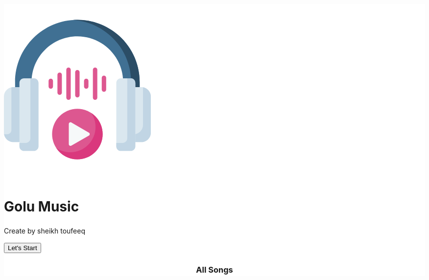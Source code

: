    <svg id="Capa_1" enable-background="new 0 0 512 512" height="350" viewBox="0 0 512 512" width="300" xmlns="http://www.w3.org/2000/svg"><g><g><g><path d="m473.088 266.293h-57.622v-36.494c0-87.93-71.536-159.466-159.466-159.466s-159.465 71.536-159.465 159.465v36.494h-57.623v-36.494c0-119.703 97.385-217.088 217.087-217.088 119.703 0 217.088 97.385 217.088 217.088v36.495z" fill="#407093"/></g></g><g><g><path d="m256 12.711c-5.024 0-10.006.186-14.946.524 112.757 7.705 202.143 101.885 202.143 216.563v36.494h29.892v-36.494c-.001-119.702-97.386-217.087-217.089-217.087z" fill="#2b4d66"/></g></g><g><circle cx="256" cy="411.198" fill="#dd5790" r="88.091"/></g><g><path d="m304.699 337.796c9.275 13.951 14.69 30.69 14.69 48.699 0 48.651-39.44 88.091-88.091 88.091-18.009 0-34.748-5.415-48.699-14.69 15.781 23.739 42.759 39.392 73.402 39.392 48.651 0 88.091-39.44 88.091-88.091-.001-30.642-15.654-57.619-39.393-73.401z" fill="#da387d"/></g><g><path d="m67.12 439.174h-34.12c-18.225 0-33-14.775-33-33v-125.547c0-18.225 14.775-33 33-33h34.12z" fill="#dae7ef"/></g><g><path d="m444.88 247.627h34.12c18.225 0 33 14.775 33 33v125.547c0 18.225-14.775 33-33 33h-34.12z" fill="#dae7ef"/></g><path d="m33 247.627c-2.349 0-4.639.25-6.849.716v148.55c0 8.284-6.716 15-15 15h-10.647c2.709 15.498 16.222 27.281 32.496 27.281h34.12v-191.547z" fill="#c1d5e4"/><path d="m484.291 248.054c.278 1.723.428 3.489.428 5.291v125.547c0 18.225-14.775 33-33 33h-6.839v27.281h34.12c18.225 0 33-14.775 33-33v-125.546c0-16.424-12-30.04-27.709-32.573z" fill="#c1d5e4"/><g><g><path d="m194.242 274.47c-4.263 0-7.717-3.455-7.717-7.717v-62.53c0-4.262 3.455-7.717 7.717-7.717s7.717 3.455 7.717 7.717v62.53c0 4.262-3.455 7.717-7.717 7.717z" fill="#dd5790"/></g><g><path d="m348.638 263.683c-4.263 0-7.717-3.455-7.717-7.717v-40.957c0-4.262 3.455-7.717 7.717-7.717 4.263 0 7.717 3.455 7.717 7.717v40.957c0 4.262-3.454 7.717-7.717 7.717z" fill="#dd5790"/></g><g><path d="m225.121 291.84c-4.263 0-7.717-3.455-7.717-7.717v-97.27c0-4.262 3.455-7.717 7.717-7.717 4.263 0 7.717 3.455 7.717 7.717v97.27c0 4.261-3.455 7.717-7.717 7.717z" fill="#dd5790"/></g><g><path d="m256 283.155c-4.263 0-7.717-3.455-7.717-7.717v-79.9c0-4.262 3.455-7.717 7.717-7.717 4.263 0 7.717 3.455 7.717 7.717v79.9c0 4.261-3.455 7.717-7.717 7.717z" fill="#dd5790"/></g><g><path d="m317.759 291.84c-4.263 0-7.717-3.455-7.717-7.717v-97.27c0-4.262 3.455-7.717 7.717-7.717s7.717 3.455 7.717 7.717v97.27c0 4.261-3.454 7.717-7.717 7.717z" fill="#dd5790"/></g><g><path d="m286.879 252.896c-4.263 0-7.717-3.455-7.717-7.717v-19.383c0-4.262 3.455-7.717 7.717-7.717s7.717 3.455 7.717 7.717v19.383c0 4.262-3.455 7.717-7.717 7.717z" fill="#dd5790"/></g><g><path d="m163.362 252.896c-4.263 0-7.717-3.455-7.717-7.717v-19.383c0-4.262 3.455-7.717 7.717-7.717s7.717 3.455 7.717 7.717v19.383c.001 4.262-3.454 7.717-7.717 7.717z" fill="#dd5790"/></g></g><g><path d="m296.022 406.002-60.913-35.168c-4-2.309-9 .577-9 5.196v70.336c0 4.619 5 7.506 9 5.196l60.913-35.168c4-2.309 4-8.083 0-10.392z" fill="#f6f9f9"/></g><g><path d="m104.487 469.944h-34.504c-8.783 0-15.903-7.12-15.903-15.903v-221.282c0-8.783 7.12-15.903 15.903-15.903h34.504c8.783 0 15.903 7.12 15.903 15.903v221.283c-.001 8.783-7.121 15.902-15.903 15.902z" fill="#dae7ef"/></g><g><path d="m407.513 216.856h34.504c8.783 0 15.903 7.12 15.903 15.903v221.283c0 8.783-7.12 15.903-15.903 15.903h-34.504c-8.783 0-15.903-7.12-15.903-15.903v-221.283c.001-8.783 7.121-15.903 15.903-15.903z" fill="#dae7ef"/></g><g fill="#c1d5e4"><path d="m104.487 216.856h-12.223v209.061c0 8.783-7.12 15.903-15.903 15.903h-22.281v12.222c0 8.783 7.12 15.903 15.903 15.903h34.504c8.783 0 15.903-7.12 15.903-15.903v-221.283c-.001-8.783-7.12-15.903-15.903-15.903z"/><path d="m442.017 216.856h-12.222v209.061c0 8.783-7.12 15.903-15.903 15.903h-22.281v12.222c0 8.783 7.12 15.903 15.903 15.903h34.504c8.783 0 15.903-7.12 15.903-15.903v-221.283c-.001-8.783-7.121-15.903-15.904-15.903z"/></g></g></svg>
<h1>Golu <span>Music</span></h1>
<p>Create by sheikh toufeeq</p>
<button onclick="showMusicList()">Let's Start</button>
  </div>
</section>
<section class="sec sec-2 hide" id="sec-2">

<header class="header">

 <h3>All Songs</h3>
</header>
